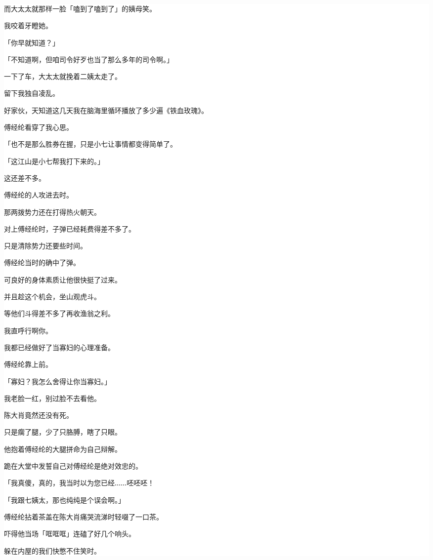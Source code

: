 而大太太就那样一脸「嗑到了嗑到了」的姨母笑。

我咬着牙瞪她。

「你早就知道？」

「不知道啊，但咱司令好歹也当了那么多年的司令啊。」

一下了车，大太太就挽着二姨太走了。

留下我独自凌乱。

好家伙，天知道这几天我在脑海里循环播放了多少遍《铁血玫瑰》。

傅经纶看穿了我心思。

「也不是那么胜券在握，只是小七让事情都变得简单了。

「这江山是小七帮我打下来的。」

这还差不多。

傅经纶的人攻进去时。

那两拨势力还在打得热火朝天。

对上傅经纶时，子弹已经耗费得差不多了。

只是清除势力还要些时间。

傅经纶当时的确中了弹。

可良好的身体素质让他很快挺了过来。

并且趁这个机会，坐山观虎斗。

等他们斗得差不多了再收渔翁之利。

我直呼行啊你。

我都已经做好了当寡妇的心理准备。

傅经纶靠上前。

「寡妇？我怎么舍得让你当寡妇。」

我老脸一红，别过脸不去看他。

陈大肖竟然还没有死。

只是瘸了腿，少了只胳膊，瞎了只眼。

他抱着傅经纶的大腿拼命为自己辩解。

跪在大堂中发誓自己对傅经纶是绝对效忠的。

「我真傻，真的，我当时以为您已经……呸呸呸！

「我跟七姨太，那也纯纯是个误会啊。」

傅经纶拈着茶盖在陈大肖痛哭流涕时轻啜了一口茶。

吓得他当场「哐哐哐」连磕了好几个响头。

躲在内屋的我们快憋不住笑时。
